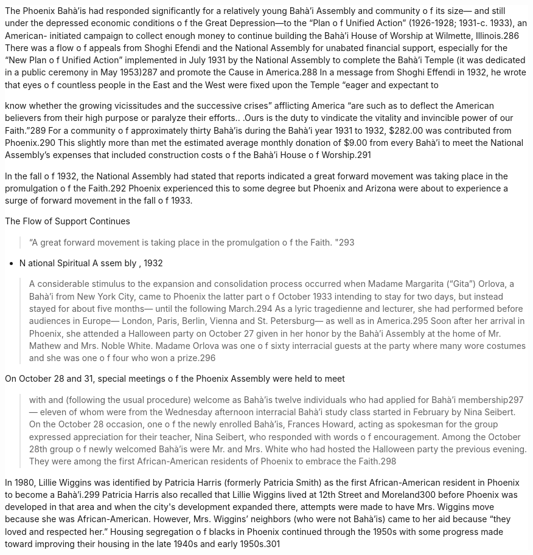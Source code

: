 The Phoenix Bahà’is had responded significantly for a relatively young Bahà’i Assembly
and community o f its size— and still under the depressed economic conditions o f the Great
Depression—to the “Plan o f Unified Action” (1926-1928; 1931-c. 1933), an American-
initiated campaign to collect enough money to continue building the Bahà’i House of
Worship at Wilmette, Illinois.286 There was a flow o f appeals from Shoghi Efendi and the
National Assembly for unabated financial support, especially for the “New Plan o f Unified
Action” implemented in July 1931 by the National Assembly to complete the Bahà’i
Temple (it was dedicated in a public ceremony in May 1953)287 and promote the Cause in
America.288 In a message from Shoghi Effendi in 1932, he wrote that eyes o f countless
people in the East and the West were fixed upon the Temple “eager and expectant to

know whether the growing vicissitudes and the successive crises” afflicting America “are
such as to deflect the American believers from their high purpose or paralyze their
efforts.. .Ours is the duty to vindicate the vitality and invincible power of our Faith.”289
For a community o f approximately thirty Bahà’is during the Bahà’i year 1931 to 1932,
$282.00 was contributed from Phoenix.290 This slightly more than met the estimated
average monthly donation of $9.00 from every Bahà’i to meet the National Assembly’s
expenses that included construction costs o f the Bahà’i House o f Worship.291

In the fall o f 1932, the National Assembly had stated that reports indicated a great
forward movement was taking place in the promulgation o f the Faith.292 Phoenix
experienced this to some degree but Phoenix and Arizona were about to experience a
surge of forward movement in the fall o f 1933.

The Flow of Support Continues

> “A great forward movement is taking place in
the promulgation o f the Faith. "293

- N ational Spiritual A ssem bly , 1932

> A considerable stimulus to the expansion and consolidation process occurred when
> Madame Margarita (“Gita”) Orlova, a Bahà’i from New York City, came to Phoenix the
> latter part o f October 1933 intending to stay for two days, but instead stayed for about
> five months— until the following March.294 As a lyric tragedienne and lecturer, she had
> performed before audiences in Europe— London, Paris, Berlin, Vienna and St.
> Petersburg— as well as in America.295 Soon after her arrival in Phoenix, she attended a
> Halloween party on October 27 given in her honor by the Bahà’i Assembly at the home of
> Mr. Mathew and Mrs. Noble White. Madame Orlova was one o f sixty interracial guests at
the party where many wore costumes and she was one o f four who won a prize.296

On October 28 and 31, special meetings o f the Phoenix Assembly were held to meet
> with and (following the usual procedure) welcome as Bahà’is twelve individuals who had
> applied for Bahà’i membership297— eleven of whom were from the Wednesday afternoon
> interracial Bahà’i study class started in February by Nina Seibert. On the October 28
> occasion, one o f the newly enrolled Bahà’is, Frances Howard, acting as spokesman for the
> group expressed appreciation for their teacher, Nina Seibert, who responded with words
> o f encouragement. Among the October 28th group o f newly welcomed Bahà’is were Mr.
> and Mrs. White who had hosted the Halloween party the previous evening. They were
among the first African-American residents of Phoenix to embrace the Faith.298

In 1980, Lillie Wiggins was identified by Patricia Harris (formerly Patricia Smith) as the
first African-American resident in Phoenix to become a Bahà’i.299 Patricia Harris also
recalled that Lillie Wiggins lived at 12th Street and Moreland300 before Phoenix was
developed in that area and when the city's development expanded there, attempts were
made to have Mrs. Wiggins move because she was African-American. However, Mrs.
Wiggins’ neighbors (who were not Bahà’is) came to her aid because “they loved and
respected her.” Housing segregation o f blacks in Phoenix continued through the 1950s
with some progress made toward improving their housing in the late 1940s and early
1950s.301
